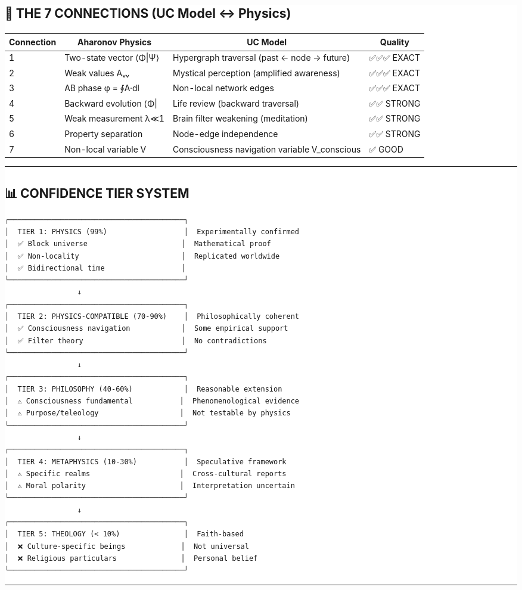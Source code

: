 
## 🔗 THE 7 CONNECTIONS (UC Model ↔ Physics)

| Connection | Aharonov Physics | UC Model | Quality |
|------------|------------------|----------|---------|
| 1 | Two-state vector ⟨Φ\|Ψ⟩ | Hypergraph traversal (past ← node → future) | ✅✅✅ EXACT |
| 2 | Weak values Aᵥᵥ | Mystical perception (amplified awareness) | ✅✅✅ EXACT |
| 3 | AB phase φ = ∮A·dl | Non-local network edges | ✅✅✅ EXACT |
| 4 | Backward evolution ⟨Φ\| | Life review (backward traversal) | ✅✅ STRONG |
| 5 | Weak measurement λ≪1 | Brain filter weakening (meditation) | ✅✅ STRONG |
| 6 | Property separation | Node-edge independence | ✅✅ STRONG |
| 7 | Non-local variable V | Consciousness navigation variable V_conscious | ✅ GOOD |

---

## 📊 CONFIDENCE TIER SYSTEM

```
┌─────────────────────────────────────────┐
│  TIER 1: PHYSICS (99%)                  │  Experimentally confirmed
│  ✅ Block universe                      │  Mathematical proof
│  ✅ Non-locality                        │  Replicated worldwide
│  ✅ Bidirectional time                  │
└─────────────────────────────────────────┘
                 ↓
┌─────────────────────────────────────────┐
│  TIER 2: PHYSICS-COMPATIBLE (70-90%)    │  Philosophically coherent
│  ✅ Consciousness navigation            │  Some empirical support
│  ✅ Filter theory                       │  No contradictions
└─────────────────────────────────────────┘
                 ↓
┌─────────────────────────────────────────┐
│  TIER 3: PHILOSOPHY (40-60%)            │  Reasonable extension
│  ⚠️ Consciousness fundamental           │  Phenomenological evidence
│  ⚠️ Purpose/teleology                   │  Not testable by physics
└─────────────────────────────────────────┘
                 ↓
┌─────────────────────────────────────────┐
│  TIER 4: METAPHYSICS (10-30%)           │  Speculative framework
│  ⚠️ Specific realms                     │  Cross-cultural reports
│  ⚠️ Moral polarity                      │  Interpretation uncertain
└─────────────────────────────────────────┘
                 ↓
┌─────────────────────────────────────────┐
│  TIER 5: THEOLOGY (< 10%)               │  Faith-based
│  ❌ Culture-specific beings             │  Not universal
│  ❌ Religious particulars               │  Personal belief
└─────────────────────────────────────────┘
```

---